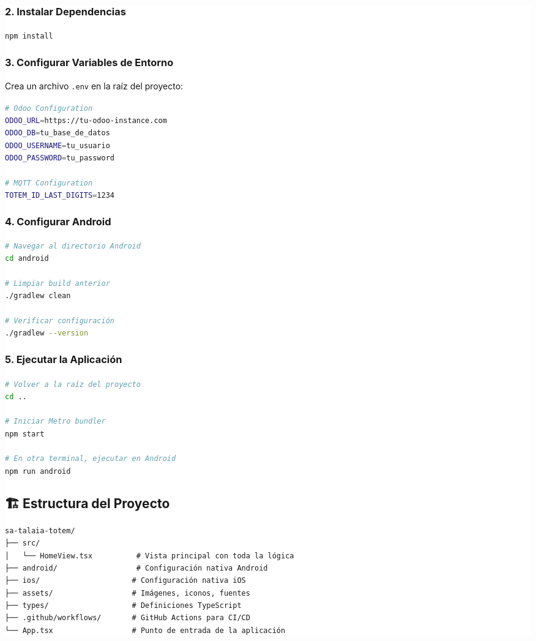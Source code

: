 ### 2. **Instalar Dependencias**
```bash
npm install
```

### 3. **Configurar Variables de Entorno**
Crea un archivo `.env` en la raíz del proyecto:

```bash
# Odoo Configuration
ODOO_URL=https://tu-odoo-instance.com
ODOO_DB=tu_base_de_datos
ODOO_USERNAME=tu_usuario
ODOO_PASSWORD=tu_password

# MQTT Configuration
TOTEM_ID_LAST_DIGITS=1234
```

### 4. **Configurar Android**
```bash
# Navegar al directorio Android
cd android

# Limpiar build anterior
./gradlew clean

# Verificar configuración
./gradlew --version
```

### 5. **Ejecutar la Aplicación**
```bash
# Volver a la raíz del proyecto
cd ..

# Iniciar Metro bundler
npm start

# En otra terminal, ejecutar en Android
npm run android
```

## 🏗️ Estructura del Proyecto

```
sa-talaia-totem/
├── src/
│   └── HomeView.tsx          # Vista principal con toda la lógica
├── android/                  # Configuración nativa Android
├── ios/                     # Configuración nativa iOS
├── assets/                  # Imágenes, iconos, fuentes
├── types/                   # Definiciones TypeScript
├── .github/workflows/       # GitHub Actions para CI/CD
└── App.tsx                  # Punto de entrada de la aplicación
```
